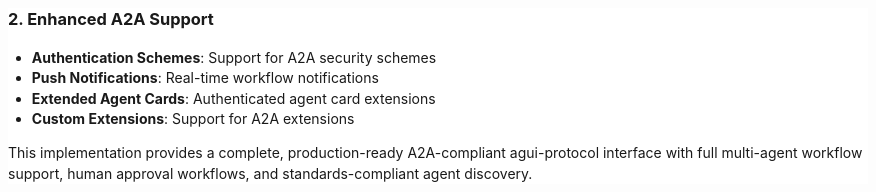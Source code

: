 ### 2. Enhanced A2A Support
- **Authentication Schemes**: Support for A2A security schemes
- **Push Notifications**: Real-time workflow notifications
- **Extended Agent Cards**: Authenticated agent card extensions
- **Custom Extensions**: Support for A2A extensions

This implementation provides a complete, production-ready A2A-compliant agui-protocol interface with full multi-agent workflow support, human approval workflows, and standards-compliant agent discovery.